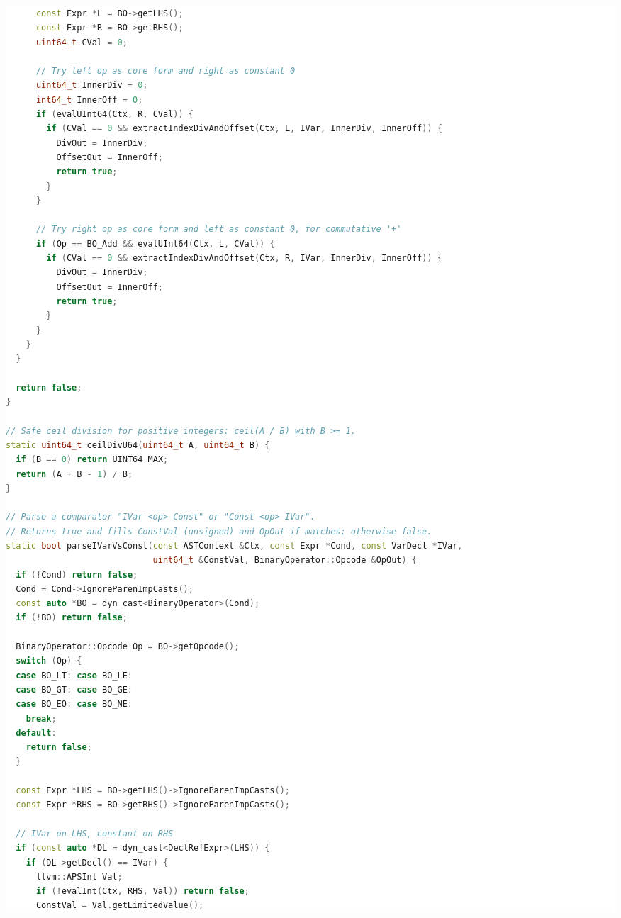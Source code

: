 ```cpp
      const Expr *L = BO->getLHS();
      const Expr *R = BO->getRHS();
      uint64_t CVal = 0;

      // Try left op as core form and right as constant 0
      uint64_t InnerDiv = 0;
      int64_t InnerOff = 0;
      if (evalUInt64(Ctx, R, CVal)) {
        if (CVal == 0 && extractIndexDivAndOffset(Ctx, L, IVar, InnerDiv, InnerOff)) {
          DivOut = InnerDiv;
          OffsetOut = InnerOff;
          return true;
        }
      }

      // Try right op as core form and left as constant 0, for commutative '+'
      if (Op == BO_Add && evalUInt64(Ctx, L, CVal)) {
        if (CVal == 0 && extractIndexDivAndOffset(Ctx, R, IVar, InnerDiv, InnerOff)) {
          DivOut = InnerDiv;
          OffsetOut = InnerOff;
          return true;
        }
      }
    }
  }

  return false;
}

// Safe ceil division for positive integers: ceil(A / B) with B >= 1.
static uint64_t ceilDivU64(uint64_t A, uint64_t B) {
  if (B == 0) return UINT64_MAX;
  return (A + B - 1) / B;
}

// Parse a comparator "IVar <op> Const" or "Const <op> IVar".
// Returns true and fills ConstVal (unsigned) and OpOut if matches; otherwise false.
static bool parseIVarVsConst(const ASTContext &Ctx, const Expr *Cond, const VarDecl *IVar,
                             uint64_t &ConstVal, BinaryOperator::Opcode &OpOut) {
  if (!Cond) return false;
  Cond = Cond->IgnoreParenImpCasts();
  const auto *BO = dyn_cast<BinaryOperator>(Cond);
  if (!BO) return false;

  BinaryOperator::Opcode Op = BO->getOpcode();
  switch (Op) {
  case BO_LT: case BO_LE:
  case BO_GT: case BO_GE:
  case BO_EQ: case BO_NE:
    break;
  default:
    return false;
  }

  const Expr *LHS = BO->getLHS()->IgnoreParenImpCasts();
  const Expr *RHS = BO->getRHS()->IgnoreParenImpCasts();

  // IVar on LHS, constant on RHS
  if (const auto *DL = dyn_cast<DeclRefExpr>(LHS)) {
    if (DL->getDecl() == IVar) {
      llvm::APSInt Val;
      if (!evalInt(Ctx, RHS, Val)) return false;
      ConstVal = Val.getLimitedValue();
```